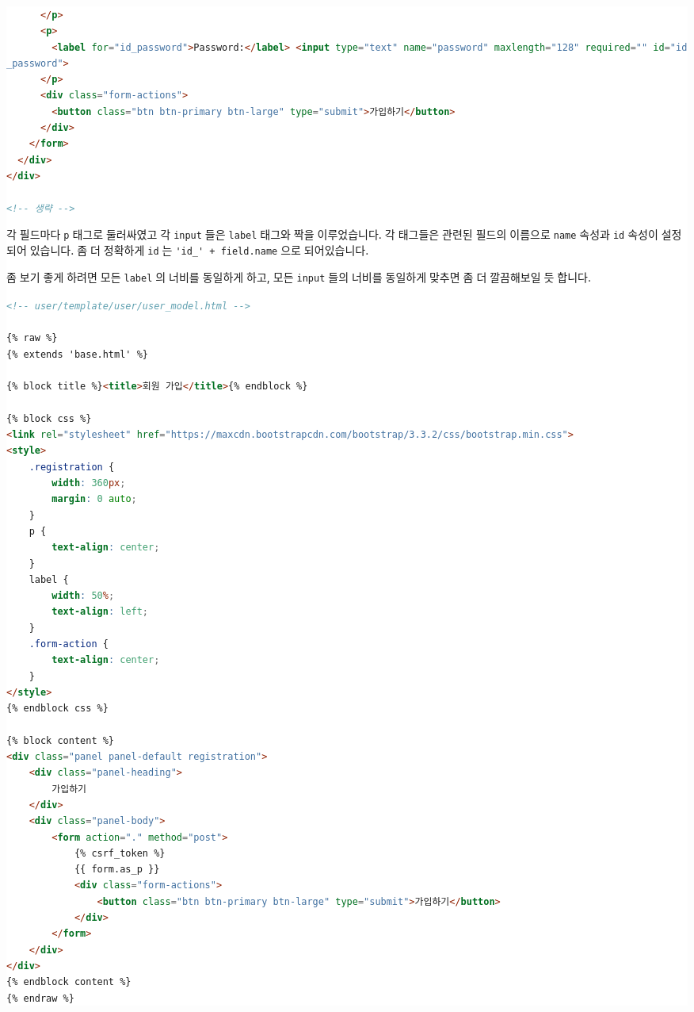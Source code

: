 ```html
      </p>
      <p>
        <label for="id_password">Password:</label> <input type="text" name="password" maxlength="128" required="" id="id_password">
      </p>
      <div class="form-actions">
        <button class="btn btn-primary btn-large" type="submit">가입하기</button>
      </div>
    </form>
  </div>
</div>

<!-- 생략 -->
```
각 필드마다 `p` 태그로 둘러싸였고 각 `input` 들은 `label` 태그와 짝을 이루었습니다. 각 태그들은 관련된 필드의 이름으로 `name` 속성과 `id` 속성이 설정되어 있습니다. 좀 더 정확하게 `id` 는 `'id_' + field.name` 으로 되어있습니다. 

좀 보기 좋게 하려면 모든 `label` 의 너비를 동일하게 하고, 모든 `input` 들의 너비를 동일하게 맞추면 좀 더 깔끔해보일 듯 합니다.
```html
<!-- user/template/user/user_model.html -->

{% raw %}
{% extends 'base.html' %}

{% block title %}<title>회원 가입</title>{% endblock %}

{% block css %}
<link rel="stylesheet" href="https://maxcdn.bootstrapcdn.com/bootstrap/3.3.2/css/bootstrap.min.css">
<style>
    .registration {
        width: 360px;
        margin: 0 auto;
    }
    p {
        text-align: center;
    }
    label {
        width: 50%;
        text-align: left;
    }
    .form-action {
        text-align: center;
    }
</style>
{% endblock css %}

{% block content %}
<div class="panel panel-default registration">
    <div class="panel-heading">
        가입하기
    </div>
    <div class="panel-body">
        <form action="." method="post">
            {% csrf_token %}
            {{ form.as_p }}
            <div class="form-actions">
                <button class="btn btn-primary btn-large" type="submit">가입하기</button>
            </div>
        </form>
    </div>
</div>
{% endblock content %}
{% endraw %}
```